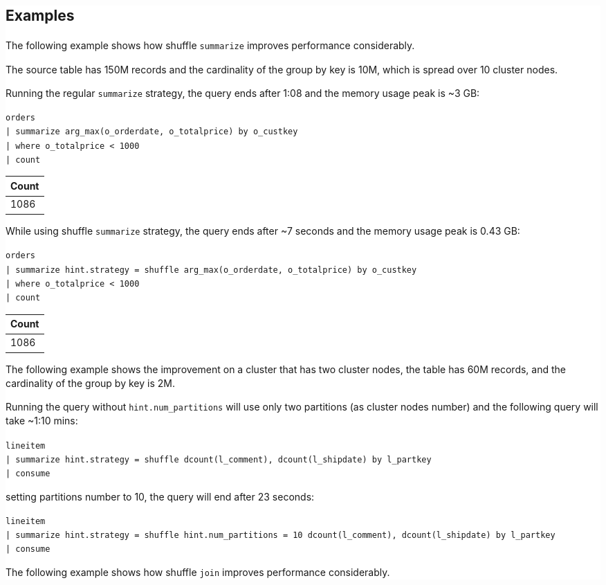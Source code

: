 ## Examples

The following example shows how shuffle `summarize` improves performance considerably.

The source table has 150M records and the cardinality of the group by key is 10M, which is spread over 10 cluster nodes.

Running the regular `summarize` strategy, the query ends after 1:08 and the memory usage peak is ~3 GB:

```apl
orders
| summarize arg_max(o_orderdate, o_totalprice) by o_custkey 
| where o_totalprice < 1000
| count
```

|Count|
|---|
|1086|

While using shuffle `summarize` strategy, the query ends after ~7 seconds and the memory usage peak is 0.43 GB:

```apl
orders
| summarize hint.strategy = shuffle arg_max(o_orderdate, o_totalprice) by o_custkey 
| where o_totalprice < 1000
| count
```

|Count|
|---|
|1086|

The following example shows the improvement on a cluster that has two cluster nodes, the table has 60M records, and the cardinality of the group by key is 2M.

Running the query without `hint.num_partitions` will use only two partitions (as cluster nodes number) and the following query will take ~1:10 mins:

```apl
lineitem	
| summarize hint.strategy = shuffle dcount(l_comment), dcount(l_shipdate) by l_partkey 
| consume
```

setting partitions number to 10, the query will end after 23 seconds: 

```apl
lineitem	
| summarize hint.strategy = shuffle hint.num_partitions = 10 dcount(l_comment), dcount(l_shipdate) by l_partkey 
| consume
```

The following example shows how shuffle `join` improves performance considerably.
